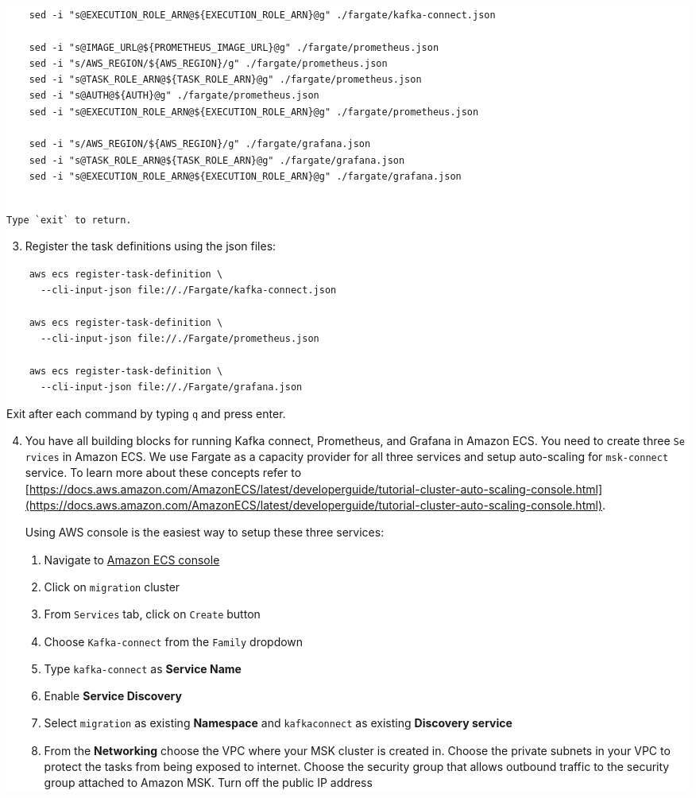 ```
    sed -i "s@EXECUTION_ROLE_ARN@${EXECUTION_ROLE_ARN}@g" ./fargate/kafka-connect.json

    sed -i "s@IMAGE_URL@${PROMETHEUS_IMAGE_URL}@g" ./fargate/prometheus.json
    sed -i "s/AWS_REGION/${AWS_REGION}/g" ./fargate/prometheus.json
    sed -i "s@TASK_ROLE_ARN@${TASK_ROLE_ARN}@g" ./fargate/prometheus.json
    sed -i "s@AUTH@${AUTH}@g" ./fargate/prometheus.json
    sed -i "s@EXECUTION_ROLE_ARN@${EXECUTION_ROLE_ARN}@g" ./fargate/prometheus.json

    sed -i "s/AWS_REGION/${AWS_REGION}/g" ./fargate/grafana.json
    sed -i "s@TASK_ROLE_ARN@${TASK_ROLE_ARN}@g" ./fargate/grafana.json
    sed -i "s@EXECUTION_ROLE_ARN@${EXECUTION_ROLE_ARN}@g" ./fargate/grafana.json
    
```
    Type `exit` to return.

3. Register the task definitions using the json files:

```
    aws ecs register-task-definition \
      --cli-input-json file://./Fargate/kafka-connect.json

    aws ecs register-task-definition \
      --cli-input-json file://./Fargate/prometheus.json

    aws ecs register-task-definition \
      --cli-input-json file://./Fargate/grafana.json
```

Exit after each command by typing `q` and press enter.

4. You have all building blocks for running Kafka connect, Prometheus, and Grafana in Amazon ECS. You need to create three `Services` in Amazon ECS. We use Fargate as a capacity provider for all three services and setup auto-scaling for `msk-connect` service. To learn more about these concepts refer to [https://docs.aws.amazon.com/AmazonECS/latest/developerguide/tutorial-cluster-auto-scaling-console.html](https://docs.aws.amazon.com/AmazonECS/latest/developerguide/tutorial-cluster-auto-scaling-console.html).

    Using AWS console is the easiest way to setup these three services:

    1. Navigate to [Amazon ECS console](https://aws.amazon.com/ecs)

    2. Click on `migration` cluster

    3. From `Services` tab, click on `Create` button

    4. Choose `Kafka-connect` from the `Family` dropdown

    5. Type `kafka-connect` as **Service Name**

    6. Enable **Service Discovery**

    7. Select `migration` as existing **Namespace** and `kafkaconnect` as existing **Discovery service**

    8. From the **Networking** choose the VPC where your MSK cluster is created in. Choose the private subnets in your VPC to protect the tasks from being exposed to internet. Choose the security group that allows outbound traffic to the security group attached to Amazon MSK. Turn off the public IP address

